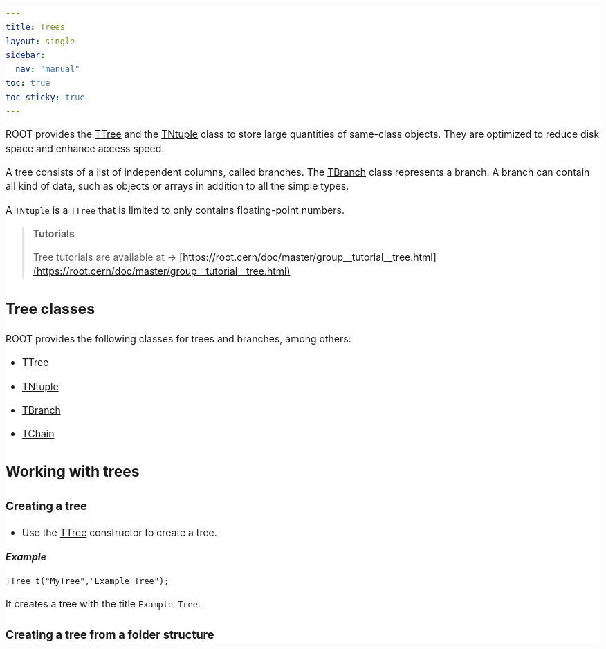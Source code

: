 ```yaml
---
title: Trees
layout: single
sidebar:
  nav: "manual"
toc: true
toc_sticky: true
---
```


ROOT provides the [TTree](https://root.cern/doc/master/classTTree.html) and the [TNtuple](https://root.cern/doc/master/classTNtuple.html) class to store large quantities of same-class objects. They are optimized to reduce disk space and enhance access speed.

A tree consists of a list of independent columns, called branches. The [TBranch](https://root.cern/doc/master/classTBranch.html) class represents a branch. A branch can contain all kind of data, such as objects or arrays in addition to all the simple types.

A `TNtuple` is a `TTree` that is limited to only contains floating-point numbers.


> **Tutorials**
>
> Tree tutorials are available at → [https://root.cern/doc/master/group__tutorial__tree.html](https://root.cern/doc/master/group__tutorial__tree.html)

## Tree classes

ROOT provides the following classes for trees and branches, among others:

- [TTree](https://root.cern/doc/master/classTTree.html)

- [TNtuple](https://root.cern/doc/master/classTNtuple.html)

- [TBranch](https://root.cern/doc/master/classTBranch.html)

- [TChain](https://root.cern/doc/master/classTChain.html)


## Working with trees


### Creating a tree

- Use the [TTree](https://root.cern/doc/master/classTTree.html) constructor to create a tree.

_**Example**_

```
TTree t("MyTree","Example Tree");
```

It creates a tree with the title `Example Tree`.

### Creating a tree from a folder structure
